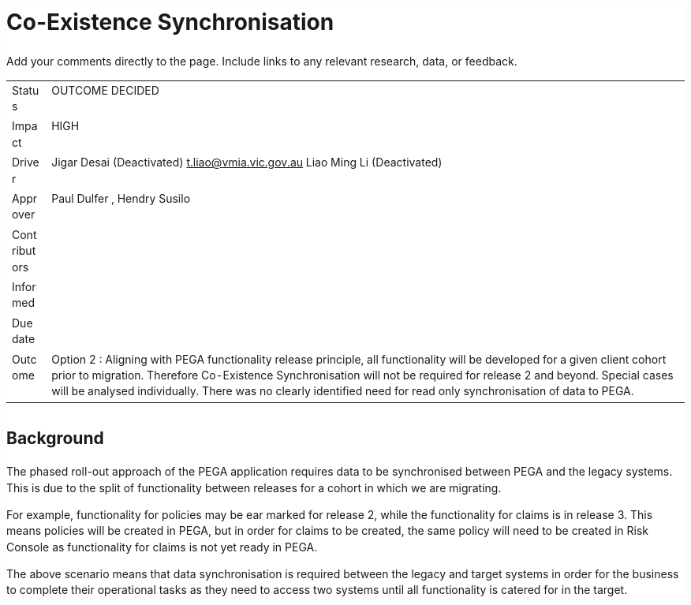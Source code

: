 # Co-Existence Synchronisation

<div>

<div>

Add your comments directly to the page. Include links to any relevant
research, data, or feedback.

</div>

</div>

<div class="plugin-tabmeta-details">

<div class="table-wrap">

|              |                                                                                                                                                                                                                                                                                                                                                                         |
|--------------|-------------------------------------------------------------------------------------------------------------------------------------------------------------------------------------------------------------------------------------------------------------------------------------------------------------------------------------------------------------------------|
| Status       | OUTCOME DECIDED                                                                                                                                                                                                                                                                                                                                                         |
| Impact       | HIGH                                                                                                                                                                                                                                                                                                                                                                    |
| Driver       | Jigar Desai (Deactivated) t.liao@vmia.vic.gov.au Liao Ming Li (Deactivated)                                                                                                                                                                                                                                                                                             |
| Approver     | Paul Dulfer , Hendry Susilo                                                                                                                                                                                                                                                                                                                                             |
| Contributors |                                                                                                                                                                                                                                                                                                                                                                         |
| Informed     |                                                                                                                                                                                                                                                                                                                                                                         |
| Due date     |                                                                                                                                                                                                                                                                                                                                                                         |
| Outcome      | Option 2 : Aligning with PEGA functionality release principle, all functionality will be developed for a given client cohort prior to migration. Therefore Co-Existence Synchronisation will not be required for release 2 and beyond. Special cases will be analysed individually. There was no clearly identified need for read only synchronisation of data to PEGA. |

</div>

</div>

## Background

The phased roll-out approach of the PEGA application requires data to be
synchronised between PEGA and the legacy systems. This is due to the
split of functionality between releases for a cohort in which we are
migrating.

For example, functionality for policies may be ear marked for release 2,
while the functionality for claims is in release 3. This means policies
will be created in PEGA, but in order for claims to be created, the same
policy will need to be created in Risk Console as functionality for
claims is not yet ready in PEGA.

The above scenario means that data synchronisation is required between
the legacy and target systems in order for the business to complete
their operational tasks as they need to access two systems until all
functionality is catered for in the target.
